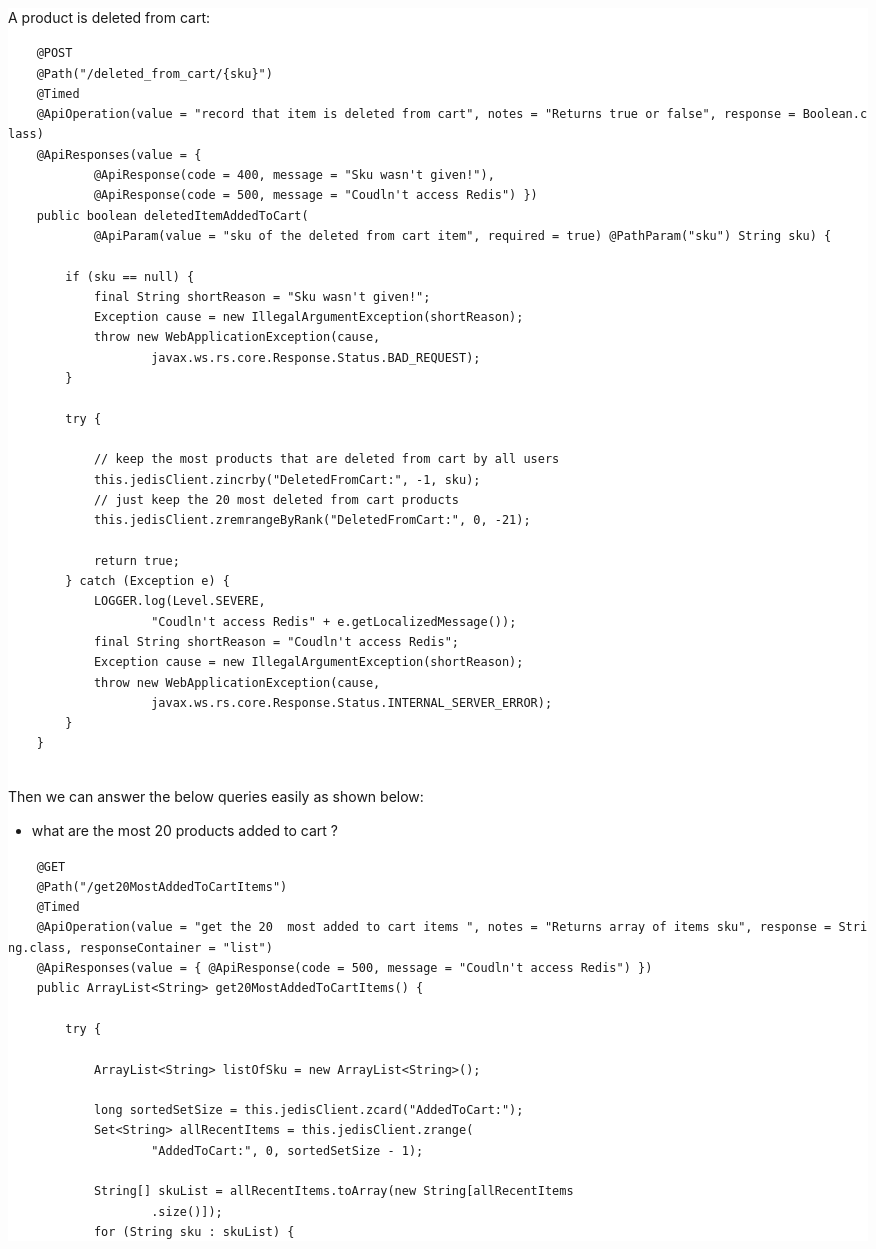 A product is deleted from cart:

````
    @POST
	@Path("/deleted_from_cart/{sku}")
	@Timed
	@ApiOperation(value = "record that item is deleted from cart", notes = "Returns true or false", response = Boolean.class)
	@ApiResponses(value = {
			@ApiResponse(code = 400, message = "Sku wasn't given!"),
			@ApiResponse(code = 500, message = "Coudln't access Redis") })
	public boolean deletedItemAddedToCart(
			@ApiParam(value = "sku of the deleted from cart item", required = true) @PathParam("sku") String sku) {

		if (sku == null) {
			final String shortReason = "Sku wasn't given!";
			Exception cause = new IllegalArgumentException(shortReason);
			throw new WebApplicationException(cause,
					javax.ws.rs.core.Response.Status.BAD_REQUEST);
		}

		try {

			// keep the most products that are deleted from cart by all users
			this.jedisClient.zincrby("DeletedFromCart:", -1, sku);
			// just keep the 20 most deleted from cart products
			this.jedisClient.zremrangeByRank("DeletedFromCart:", 0, -21);

			return true;
		} catch (Exception e) {
			LOGGER.log(Level.SEVERE,
					"Coudln't access Redis" + e.getLocalizedMessage());
			final String shortReason = "Coudln't access Redis";
			Exception cause = new IllegalArgumentException(shortReason);
			throw new WebApplicationException(cause,
					javax.ws.rs.core.Response.Status.INTERNAL_SERVER_ERROR);
		}
	}
	
````

Then we can answer the below queries easily as shown below:

* what are the most 20 products added to cart ?

````
    @GET
	@Path("/get20MostAddedToCartItems")
	@Timed
	@ApiOperation(value = "get the 20  most added to cart items ", notes = "Returns array of items sku", response = String.class, responseContainer = "list")
	@ApiResponses(value = { @ApiResponse(code = 500, message = "Coudln't access Redis") })
	public ArrayList<String> get20MostAddedToCartItems() {

		try {

			ArrayList<String> listOfSku = new ArrayList<String>();

			long sortedSetSize = this.jedisClient.zcard("AddedToCart:");
			Set<String> allRecentItems = this.jedisClient.zrange(
					"AddedToCart:", 0, sortedSetSize - 1);

			String[] skuList = allRecentItems.toArray(new String[allRecentItems
					.size()]);
			for (String sku : skuList) {
````